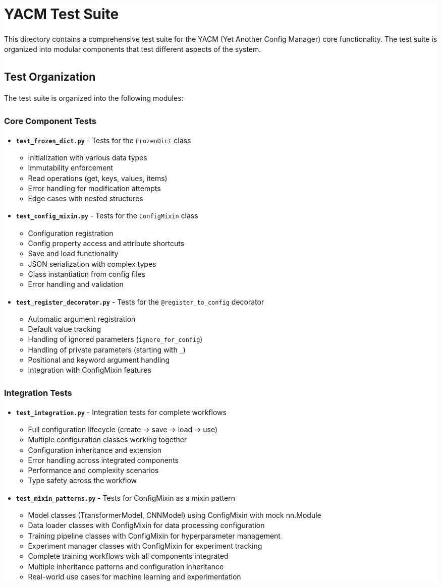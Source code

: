 # YACM Test Suite

This directory contains a comprehensive test suite for the YACM (Yet Another Config Manager) core functionality. The test suite is organized into modular components that test different aspects of the system.

## Test Organization

The test suite is organized into the following modules:

### Core Component Tests

- **`test_frozen_dict.py`** - Tests for the `FrozenDict` class
  - Initialization with various data types
  - Immutability enforcement
  - Read operations (get, keys, values, items)
  - Error handling for modification attempts
  - Edge cases with nested structures

- **`test_config_mixin.py`** - Tests for the `ConfigMixin` class
  - Configuration registration
  - Config property access and attribute shortcuts
  - Save and load functionality
  - JSON serialization with complex types
  - Class instantiation from config files
  - Error handling and validation

- **`test_register_decorator.py`** - Tests for the `@register_to_config` decorator
  - Automatic argument registration
  - Default value tracking
  - Handling of ignored parameters (`ignore_for_config`)
  - Handling of private parameters (starting with `_`)
  - Positional and keyword argument handling
  - Integration with ConfigMixin features

### Integration Tests

- **`test_integration.py`** - Integration tests for complete workflows
  - Full configuration lifecycle (create → save → load → use)
  - Multiple configuration classes working together
  - Configuration inheritance and extension
  - Error handling across integrated components
  - Performance and complexity scenarios
  - Type safety across the workflow

- **`test_mixin_patterns.py`** - Tests for ConfigMixin as a mixin pattern
  - Model classes (TransformerModel, CNNModel) using ConfigMixin with mock nn.Module
  - Data loader classes with ConfigMixin for data processing configuration
  - Training pipeline classes with ConfigMixin for hyperparameter management
  - Experiment manager classes with ConfigMixin for experiment tracking
  - Complete training workflows with all components integrated
  - Multiple inheritance patterns and configuration inheritance
  - Real-world use cases for machine learning and experimentation
